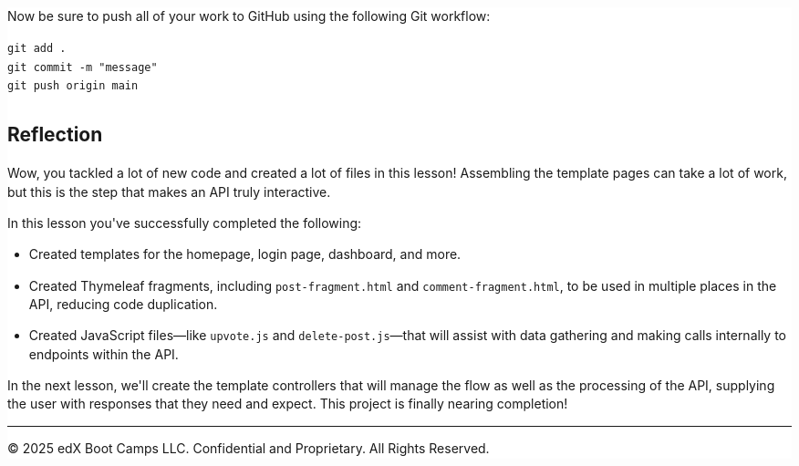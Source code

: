 Now be sure to push all of your work to GitHub using the following Git workflow: 

```git
git add .
git commit -m "message"
git push origin main 
```

## Reflection

Wow, you tackled a lot of new code and created a lot of files in this lesson! Assembling the template pages can take a lot of work, but this is the step that makes an API truly interactive. 

In this lesson you've successfully completed the following:

* Created templates for the homepage, login page, dashboard, and more.

* Created Thymeleaf fragments, including `post-fragment.html` and `comment-fragment.html`, to be used in multiple places in the API, reducing code duplication. 

* Created JavaScript files&mdash;like `upvote.js` and `delete-post.js`&mdash;that will assist with data gathering and making calls internally to endpoints within the API. 

In the next lesson, we'll create the template controllers that will manage the flow as well as the processing of the API, supplying the user with responses that they need and expect. This project is finally nearing completion!

---

© 2025 edX Boot Camps LLC. Confidential and Proprietary. All Rights Reserved.
